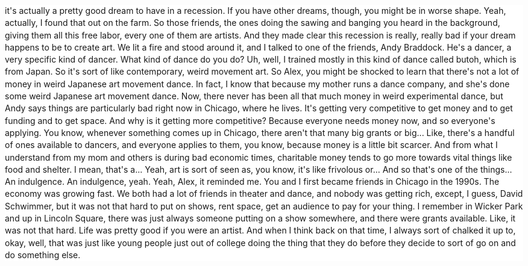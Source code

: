it's actually a pretty good dream to have in a recession.
If you have other dreams, though, you might be in worse shape.
Yeah, actually, I found that out on the farm.
So those friends, the ones doing the sawing and banging
you heard in the background,
giving them all this free labor,
every one of them are artists.
And they made clear this recession is really,
really bad if your dream happens to be to create art.
We lit a fire and stood around it,
and I talked to one of the friends, Andy Braddock.
He's a dancer, a very specific kind of dancer.
What kind of dance do you do?
Uh, well, I trained mostly in this kind of dance
called butoh, which is from Japan.
So it's sort of like contemporary, weird movement art.
So Alex, you might be shocked to learn
that there's not a lot of money
in weird Japanese art movement dance.
In fact, I know that because my mother runs a dance company,
and she's done some weird Japanese art movement dance.
Now, there never has been all that much money
in weird experimental dance,
but Andy says things are particularly bad
right now in Chicago, where he lives.
It's getting very competitive to get money
and to get funding and to get space.
And why is it getting more competitive?
Because everyone needs money now,
and so everyone's applying.
You know, whenever something comes up in Chicago,
there aren't that many big grants or big...
Like, there's a handful of ones available to dancers,
and everyone applies to them, you know,
because money is a little bit scarcer.
And from what I understand from my mom and others
is during bad economic times,
charitable money tends to go more towards vital things
like food and shelter.
I mean, that's a...
Yeah, art is sort of seen as, you know,
it's like frivolous or...
And so that's one of the things...
An indulgence.
An indulgence, yeah.
Yeah, Alex, it reminded me.
You and I first became friends in Chicago in the 1990s.
The economy was growing fast.
We both had a lot of friends in theater and dance,
and nobody was getting rich,
except, I guess, David Schwimmer,
but it was not that hard to put on shows,
rent space, get an audience to pay for your thing.
I remember in Wicker Park and up in Lincoln Square,
there was just always someone putting on a show somewhere,
and there were grants available.
Like, it was not that hard.
Life was pretty good if you were an artist.
And when I think back on that time,
I always sort of chalked it up to,
okay, well, that was just like young people
just out of college doing the thing that they do
before they decide to sort of go on
and do something else.